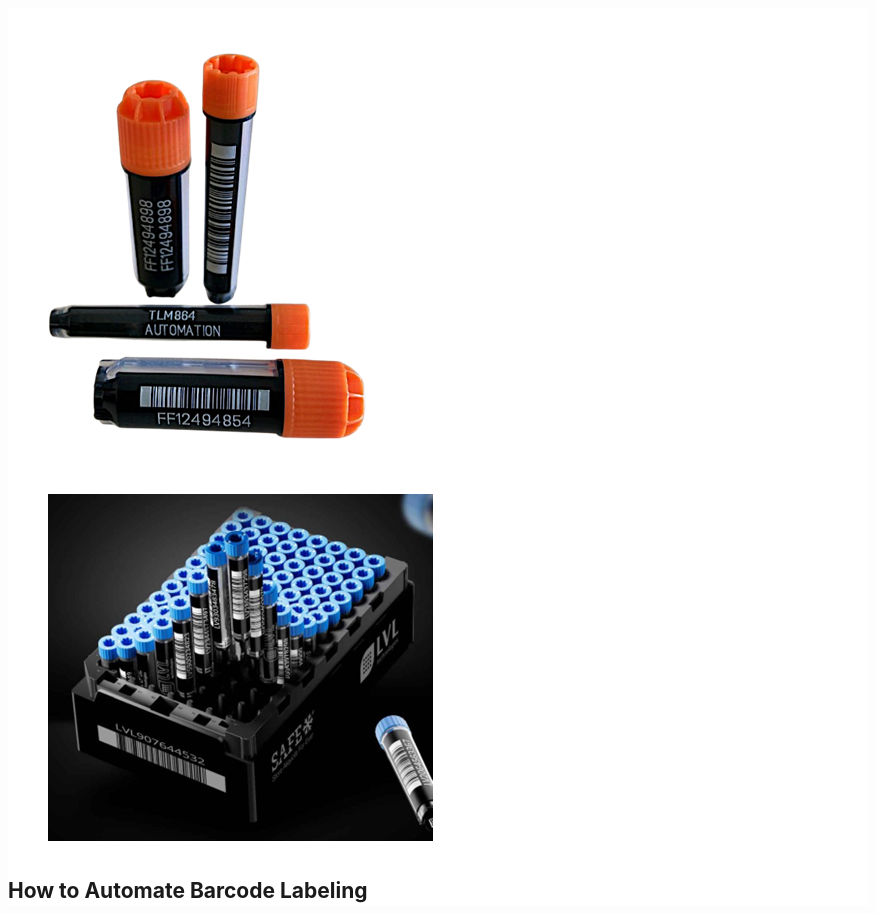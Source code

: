  

<figure><img src="../.gitbook/assets/image (12) (1) (1) (1) (1) (1).png" alt=""><figcaption></figcaption></figure>

 

<figure><img src="../.gitbook/assets/image (10) (1) (1) (1) (1) (1).png" alt=""><figcaption></figcaption></figure>

</div>

&#x20;

## How to Automate Barcode Labeling
